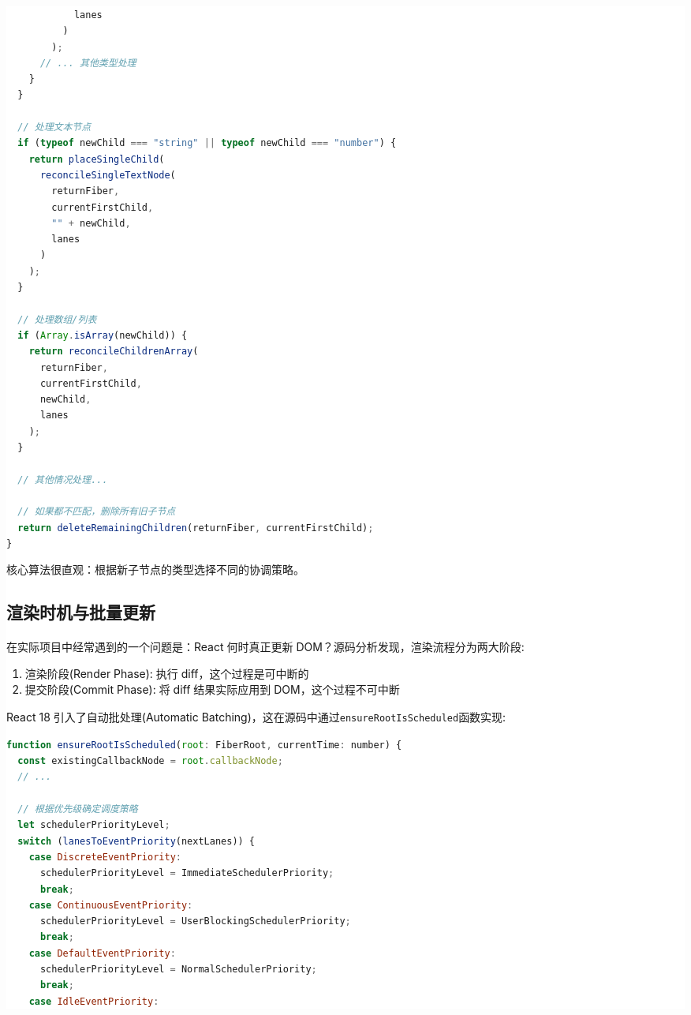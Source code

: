 ```javascript
            lanes
          )
        );
      // ... 其他类型处理
    }
  }

  // 处理文本节点
  if (typeof newChild === "string" || typeof newChild === "number") {
    return placeSingleChild(
      reconcileSingleTextNode(
        returnFiber,
        currentFirstChild,
        "" + newChild,
        lanes
      )
    );
  }

  // 处理数组/列表
  if (Array.isArray(newChild)) {
    return reconcileChildrenArray(
      returnFiber,
      currentFirstChild,
      newChild,
      lanes
    );
  }

  // 其他情况处理...

  // 如果都不匹配，删除所有旧子节点
  return deleteRemainingChildren(returnFiber, currentFirstChild);
}
```

核心算法很直观：根据新子节点的类型选择不同的协调策略。

## 渲染时机与批量更新

在实际项目中经常遇到的一个问题是：React 何时真正更新 DOM？源码分析发现，渲染流程分为两大阶段:

1. 渲染阶段(Render Phase): 执行 diff，这个过程是可中断的
2. 提交阶段(Commit Phase): 将 diff 结果实际应用到 DOM，这个过程不可中断

React 18 引入了自动批处理(Automatic Batching)，这在源码中通过`ensureRootIsScheduled`函数实现:

```javascript
function ensureRootIsScheduled(root: FiberRoot, currentTime: number) {
  const existingCallbackNode = root.callbackNode;
  // ...

  // 根据优先级确定调度策略
  let schedulerPriorityLevel;
  switch (lanesToEventPriority(nextLanes)) {
    case DiscreteEventPriority:
      schedulerPriorityLevel = ImmediateSchedulerPriority;
      break;
    case ContinuousEventPriority:
      schedulerPriorityLevel = UserBlockingSchedulerPriority;
      break;
    case DefaultEventPriority:
      schedulerPriorityLevel = NormalSchedulerPriority;
      break;
    case IdleEventPriority:
```